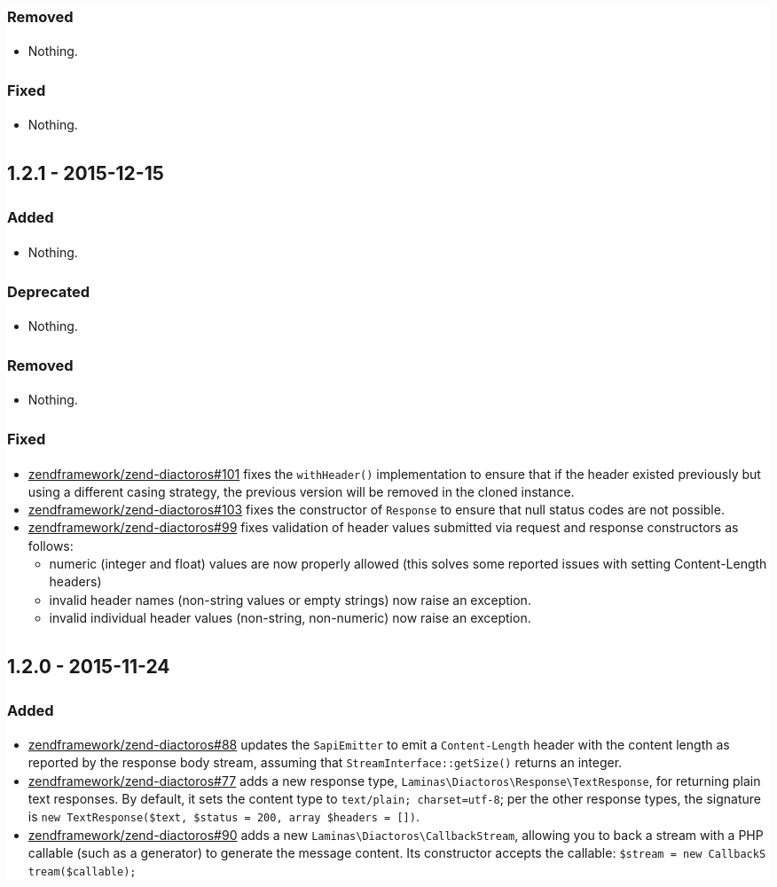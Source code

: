 ### Removed

- Nothing.

### Fixed

- Nothing.

## 1.2.1 - 2015-12-15

### Added

- Nothing.

### Deprecated

- Nothing.

### Removed

- Nothing.

### Fixed

- [zendframework/zend-diactoros#101](https://github.com/zendframework/zend-diactoros/pull/101) fixes the
  `withHeader()` implementation to ensure that if the header existed previously
  but using a different casing strategy, the previous version will be removed
  in the cloned instance.
- [zendframework/zend-diactoros#103](https://github.com/zendframework/zend-diactoros/pull/103) fixes the
  constructor of `Response` to ensure that null status codes are not possible.
- [zendframework/zend-diactoros#99](https://github.com/zendframework/zend-diactoros/pull/99) fixes
  validation of header values submitted via request and response constructors as
  follows:
  - numeric (integer and float) values are now properly allowed (this solves
    some reported issues with setting Content-Length headers)
  - invalid header names (non-string values or empty strings) now raise an
    exception.
  - invalid individual header values (non-string, non-numeric) now raise an
    exception.

## 1.2.0 - 2015-11-24

### Added

- [zendframework/zend-diactoros#88](https://github.com/zendframework/zend-diactoros/pull/88) updates the
  `SapiEmitter` to emit a `Content-Length` header with the content length as
  reported by the response body stream, assuming that
  `StreamInterface::getSize()` returns an integer.
- [zendframework/zend-diactoros#77](https://github.com/zendframework/zend-diactoros/pull/77) adds a new
  response type, `Laminas\Diactoros\Response\TextResponse`, for returning plain
  text responses. By default, it sets the content type to `text/plain;
  charset=utf-8`; per the other response types, the signature is `new
  TextResponse($text, $status = 200, array $headers = [])`.
- [zendframework/zend-diactoros#90](https://github.com/zendframework/zend-diactoros/pull/90) adds a new
  `Laminas\Diactoros\CallbackStream`, allowing you to back a stream with a PHP
  callable (such as a generator) to generate the message content. Its
  constructor accepts the callable: `$stream = new CallbackStream($callable);`
